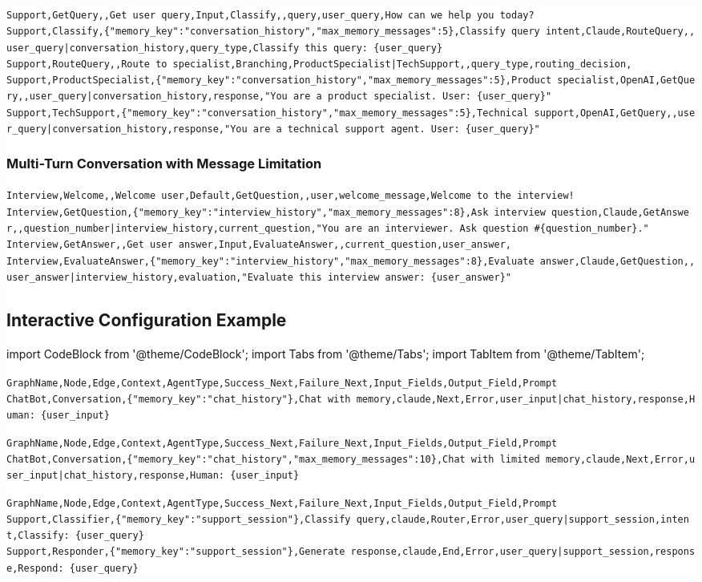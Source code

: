 ```csv
Support,GetQuery,,Get user query,Input,Classify,,query,user_query,How can we help you today?
Support,Classify,{"memory_key":"conversation_history","max_memory_messages":5},Classify query intent,Claude,RouteQuery,,user_query|conversation_history,query_type,Classify this query: {user_query}
Support,RouteQuery,,Route to specialist,Branching,ProductSpecialist|TechSupport,,query_type,routing_decision,
Support,ProductSpecialist,{"memory_key":"conversation_history","max_memory_messages":5},Product specialist,OpenAI,GetQuery,,user_query|conversation_history,response,"You are a product specialist. User: {user_query}"
Support,TechSupport,{"memory_key":"conversation_history","max_memory_messages":5},Technical support,OpenAI,GetQuery,,user_query|conversation_history,response,"You are a technical support agent. User: {user_query}"
```

### Multi-Turn Conversation with Message Limitation

```csv
Interview,Welcome,,Welcome user,Default,GetQuestion,,user,welcome_message,Welcome to the interview!
Interview,GetQuestion,{"memory_key":"interview_history","max_memory_messages":8},Ask interview question,Claude,GetAnswer,,question_number|interview_history,current_question,"You are an interviewer. Ask question #{question_number}."
Interview,GetAnswer,,Get user answer,Input,EvaluateAnswer,,current_question,user_answer,
Interview,EvaluateAnswer,{"memory_key":"interview_history","max_memory_messages":8},Evaluate answer,Claude,GetQuestion,,user_answer|interview_history,evaluation,"Evaluate this interview answer: {user_answer}"
```

## Interactive Configuration Example

import CodeBlock from '@theme/CodeBlock';
import Tabs from '@theme/Tabs';
import TabItem from '@theme/TabItem';

<Tabs>
<TabItem value="basic" label="Basic Memory" default>

```csv
GraphName,Node,Edge,Context,AgentType,Success_Next,Failure_Next,Input_Fields,Output_Field,Prompt
ChatBot,Conversation,{"memory_key":"chat_history"},Chat with memory,claude,Next,Error,user_input|chat_history,response,Human: {user_input}
```

</TabItem>
<TabItem value="limited" label="Limited Memory">

```csv
GraphName,Node,Edge,Context,AgentType,Success_Next,Failure_Next,Input_Fields,Output_Field,Prompt
ChatBot,Conversation,{"memory_key":"chat_history","max_memory_messages":10},Chat with limited memory,claude,Next,Error,user_input|chat_history,response,Human: {user_input}
```

</TabItem>
<TabItem value="shared" label="Shared Memory">

```csv
GraphName,Node,Edge,Context,AgentType,Success_Next,Failure_Next,Input_Fields,Output_Field,Prompt
Support,Classifier,{"memory_key":"support_session"},Classify query,claude,Router,Error,user_query|support_session,intent,Classify: {user_query}
Support,Responder,{"memory_key":"support_session"},Generate response,claude,End,Error,user_query|support_session,response,Respond: {user_query}
```
